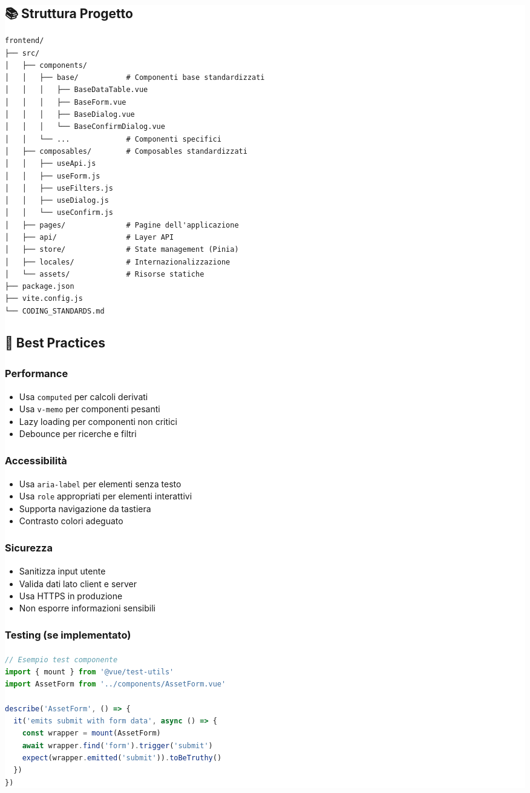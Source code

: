 ## 📚 Struttura Progetto

```
frontend/
├── src/
│   ├── components/
│   │   ├── base/           # Componenti base standardizzati
│   │   │   ├── BaseDataTable.vue
│   │   │   ├── BaseForm.vue
│   │   │   ├── BaseDialog.vue
│   │   │   └── BaseConfirmDialog.vue
│   │   └── ...             # Componenti specifici
│   ├── composables/        # Composables standardizzati
│   │   ├── useApi.js
│   │   ├── useForm.js
│   │   ├── useFilters.js
│   │   ├── useDialog.js
│   │   └── useConfirm.js
│   ├── pages/              # Pagine dell'applicazione
│   ├── api/                # Layer API
│   ├── store/              # State management (Pinia)
│   ├── locales/            # Internazionalizzazione
│   └── assets/             # Risorse statiche
├── package.json
├── vite.config.js
└── CODING_STANDARDS.md
```

## 🚀 Best Practices

### Performance
- Usa `computed` per calcoli derivati
- Usa `v-memo` per componenti pesanti
- Lazy loading per componenti non critici
- Debounce per ricerche e filtri

### Accessibilità
- Usa `aria-label` per elementi senza testo
- Usa `role` appropriati per elementi interattivi
- Supporta navigazione da tastiera
- Contrasto colori adeguato

### Sicurezza
- Sanitizza input utente
- Valida dati lato client e server
- Usa HTTPS in produzione
- Non esporre informazioni sensibili

### Testing (se implementato)
```javascript
// Esempio test componente
import { mount } from '@vue/test-utils'
import AssetForm from '../components/AssetForm.vue'

describe('AssetForm', () => {
  it('emits submit with form data', async () => {
    const wrapper = mount(AssetForm)
    await wrapper.find('form').trigger('submit')
    expect(wrapper.emitted('submit')).toBeTruthy()
  })
})
```